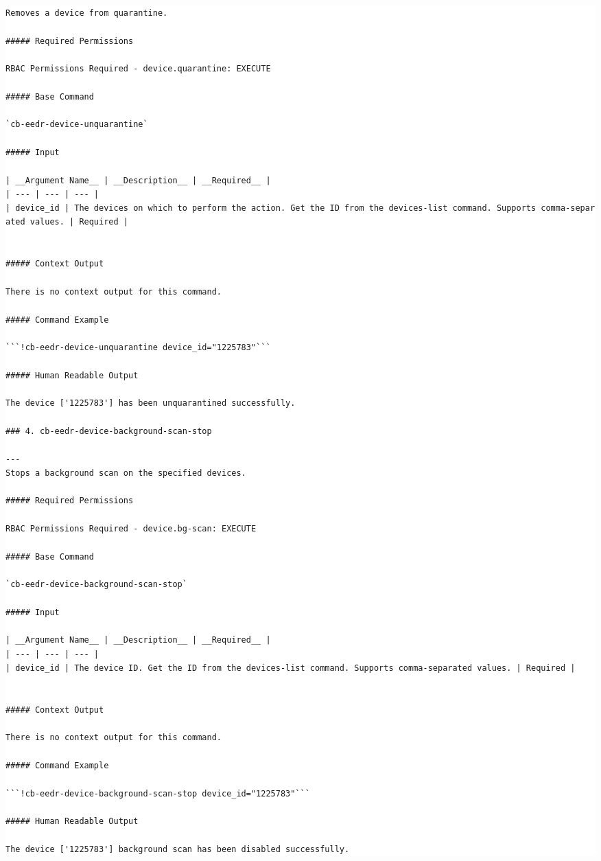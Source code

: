 ```
Removes a device from quarantine.

##### Required Permissions

RBAC Permissions Required - device.quarantine: EXECUTE

##### Base Command

`cb-eedr-device-unquarantine`

##### Input

| __Argument Name__ | __Description__ | __Required__ |
| --- | --- | --- |
| device_id | The devices on which to perform the action. Get the ID from the devices-list command. Supports comma-separated values. | Required | 


##### Context Output

There is no context output for this command.

##### Command Example

```!cb-eedr-device-unquarantine device_id="1225783"```

##### Human Readable Output

The device ['1225783'] has been unquarantined successfully.

### 4. cb-eedr-device-background-scan-stop

---
Stops a background scan on the specified devices.

##### Required Permissions

RBAC Permissions Required - device.bg-scan: EXECUTE

##### Base Command

`cb-eedr-device-background-scan-stop`

##### Input

| __Argument Name__ | __Description__ | __Required__ |
| --- | --- | --- |
| device_id | The device ID. Get the ID from the devices-list command. Supports comma-separated values. | Required | 


##### Context Output

There is no context output for this command.

##### Command Example

```!cb-eedr-device-background-scan-stop device_id="1225783"```

##### Human Readable Output

The device ['1225783'] background scan has been disabled successfully.

```